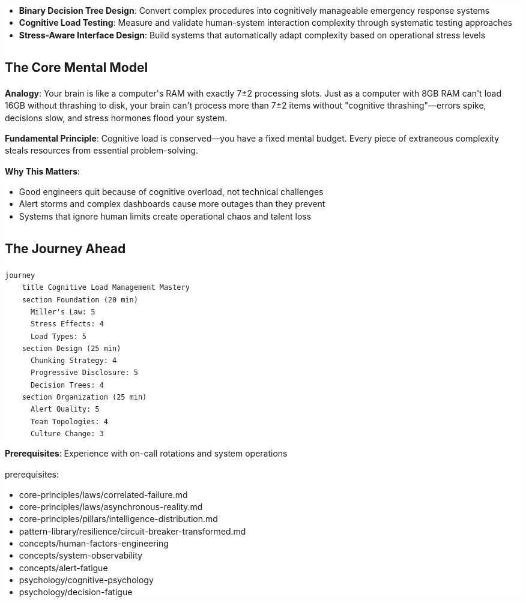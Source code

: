 - **Binary Decision Tree Design**: Convert complex procedures into cognitively manageable emergency response systems
- **Cognitive Load Testing**: Measure and validate human-system interaction complexity through systematic testing approaches
- **Stress-Aware Interface Design**: Build systems that automatically adapt complexity based on operational stress levels

## The Core Mental Model

**Analogy**: Your brain is like a computer's RAM with exactly 7±2 processing slots. Just as a computer with 8GB RAM can't load 16GB without thrashing to disk, your brain can't process more than 7±2 items without "cognitive thrashing"—errors spike, decisions slow, and stress hormones flood your system.

**Fundamental Principle**: Cognitive load is conserved—you have a fixed mental budget. Every piece of extraneous complexity steals resources from essential problem-solving.

**Why This Matters**:
- Good engineers quit because of cognitive overload, not technical challenges
- Alert storms and complex dashboards cause more outages than they prevent
- Systems that ignore human limits create operational chaos and talent loss

## The Journey Ahead

```mermaid
journey
    title Cognitive Load Management Mastery
    section Foundation (20 min)
      Miller's Law: 5
      Stress Effects: 4
      Load Types: 5
    section Design (25 min)
      Chunking Strategy: 4
      Progressive Disclosure: 5
      Decision Trees: 4
    section Organization (25 min)
      Alert Quality: 5
      Team Topologies: 4
      Culture Change: 3
```

**Prerequisites**: Experience with on-call rotations and system operations

prerequisites:
  - core-principles/laws/correlated-failure.md
  - core-principles/laws/asynchronous-reality.md
  - core-principles/pillars/intelligence-distribution.md
  - pattern-library/resilience/circuit-breaker-transformed.md
  - concepts/human-factors-engineering
  - concepts/system-observability
  - concepts/alert-fatigue
  - psychology/cognitive-psychology
  - psychology/decision-fatigue
